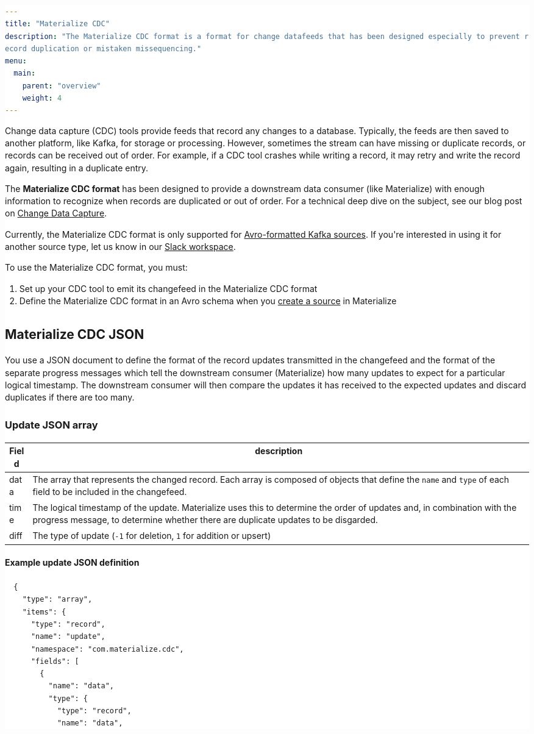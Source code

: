 ```yaml
---
title: "Materialize CDC"
description: "The Materialize CDC format is a format for change datafeeds that has been designed especially to prevent record duplication or mistaken missequencing."
menu:
  main:
    parent: "overview"
    weight: 4
---
```


Change data capture (CDC) tools provide feeds that record any changes to a database. Typically, the feeds are then saved to another platform, like Kafka, for storage or processing. However, sometimes the stream can have missing or duplicate records, or records can be received out of order. For example, if a CDC tool crashes while writing a record, it may retry and write the record again, resulting in a duplicate entry.

The **Materialize CDC format** has been designed to provide a downstream data consumer (like Materialize) with enough information to recognize when records are duplicated or out of order. For a technical deep dive on the subject, see our blog post on [Change Data Capture](https://materialize.com/change-data-capture-part-1/).

Currently, the Materialize CDC format is only supported for [Avro-formatted Kafka sources](/sql/create-source/avro-kafka). If you're interested in using it for another source type, let us know in our [Slack workspace](https://materialize.com/s/chat).

To use the Materialize CDC format, you must:

1. Set up your CDC tool to emit its changefeed in the Materialize CDC format
2. Define the Materialize CDC format in an Avro schema when you [create a source](../../sql/create-source/avro-kafka/) in Materialize

## Materialize CDC JSON

You use a JSON document to define the format of the record updates transmitted in the changefeed and the format of the separate progress messages which tell the downstream consumer (Materialize) how many updates to expect for a particular logical timestamp. The downstream consumer will then compare the updates it has received to the expected updates and discard duplicates if there are too many.

### Update JSON array

Field | description
-------- | -----------
data  | The array that represents the changed record. Each array is composed of objects that define the `name` and `type` of each field to be included in the changefeed.
time  | The logical timestamp of the update. Materialize uses this to determine the order of updates and, in combination with the progress message, to determine whether there are duplicate updates to be disgarded.
diff  | The type of update (`-1` for deletion, `1` for addition or upsert)

#### Example update JSON definition

```[
  {
    "type": "array",
    "items": {
      "type": "record",
      "name": "update",
      "namespace": "com.materialize.cdc",
      "fields": [
        {
          "name": "data",
          "type": {
            "type": "record",
            "name": "data",
```